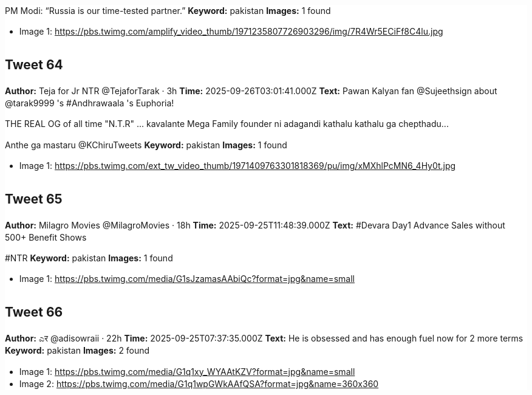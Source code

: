  PM Modi: “Russia is our time-tested partner.”
**Keyword:** pakistan
**Images:** 1 found
  - Image 1: https://pbs.twimg.com/amplify_video_thumb/1971235807726903296/img/7R4Wr5ECiFf8C4lu.jpg

## Tweet 64
**Author:** Teja for Jr NTR
@TejaforTarak
·
3h
**Time:** 2025-09-26T03:01:41.000Z
**Text:** Pawan Kalyan fan 
@Sujeethsign
 about 
@tarak9999
 's #Andhrawaala 's Euphoria! 

THE REAL OG of all time "N.T.R" ... kavalante Mega Family founder ni adagandi kathalu kathalu ga chepthadu...  

Anthe ga mastaru 
@KChiruTweets
**Keyword:** pakistan
**Images:** 1 found
  - Image 1: https://pbs.twimg.com/ext_tw_video_thumb/1971409763301818369/pu/img/xMXhlPcMN6_4Hy0t.jpg

## Tweet 65
**Author:** Milagro Movies
@MilagroMovies
·
18h
**Time:** 2025-09-25T11:48:39.000Z
**Text:** #Devara Day1 Advance Sales without 500+ Benefit Shows

#NTR
**Keyword:** pakistan
**Images:** 1 found
  - Image 1: https://pbs.twimg.com/media/G1sJzamasAAbiQc?format=jpg&name=small

## Tweet 66
**Author:** ಎर
@adisowraii
·
22h
**Time:** 2025-09-25T07:37:35.000Z
**Text:** He is obsessed and has enough fuel now for 2 more terms
**Keyword:** pakistan
**Images:** 2 found
  - Image 1: https://pbs.twimg.com/media/G1q1xy_WYAAtKZV?format=jpg&name=small
  - Image 2: https://pbs.twimg.com/media/G1q1wpGWkAAfQSA?format=jpg&name=360x360
